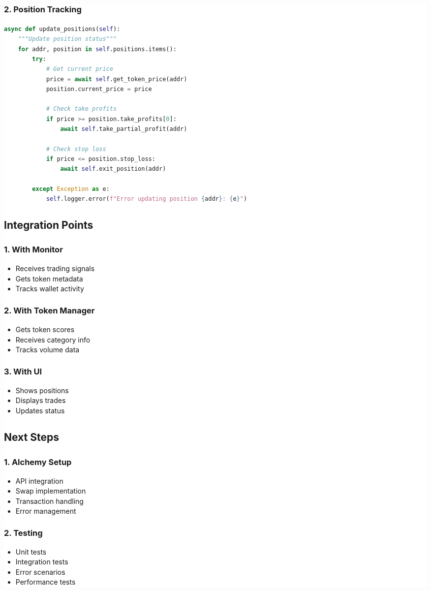 ### 2. Position Tracking
```python
async def update_positions(self):
    """Update position status"""
    for addr, position in self.positions.items():
        try:
            # Get current price
            price = await self.get_token_price(addr)
            position.current_price = price
            
            # Check take profits
            if price >= position.take_profits[0]:
                await self.take_partial_profit(addr)
                
            # Check stop loss
            if price <= position.stop_loss:
                await self.exit_position(addr)
                
        except Exception as e:
            self.logger.error(f"Error updating position {addr}: {e}")
```

## Integration Points

### 1. With Monitor
- Receives trading signals
- Gets token metadata
- Tracks wallet activity

### 2. With Token Manager
- Gets token scores
- Receives category info
- Tracks volume data

### 3. With UI
- Shows positions
- Displays trades
- Updates status

## Next Steps

### 1. Alchemy Setup
- API integration
- Swap implementation
- Transaction handling
- Error management

### 2. Testing
- Unit tests
- Integration tests
- Error scenarios
- Performance tests
